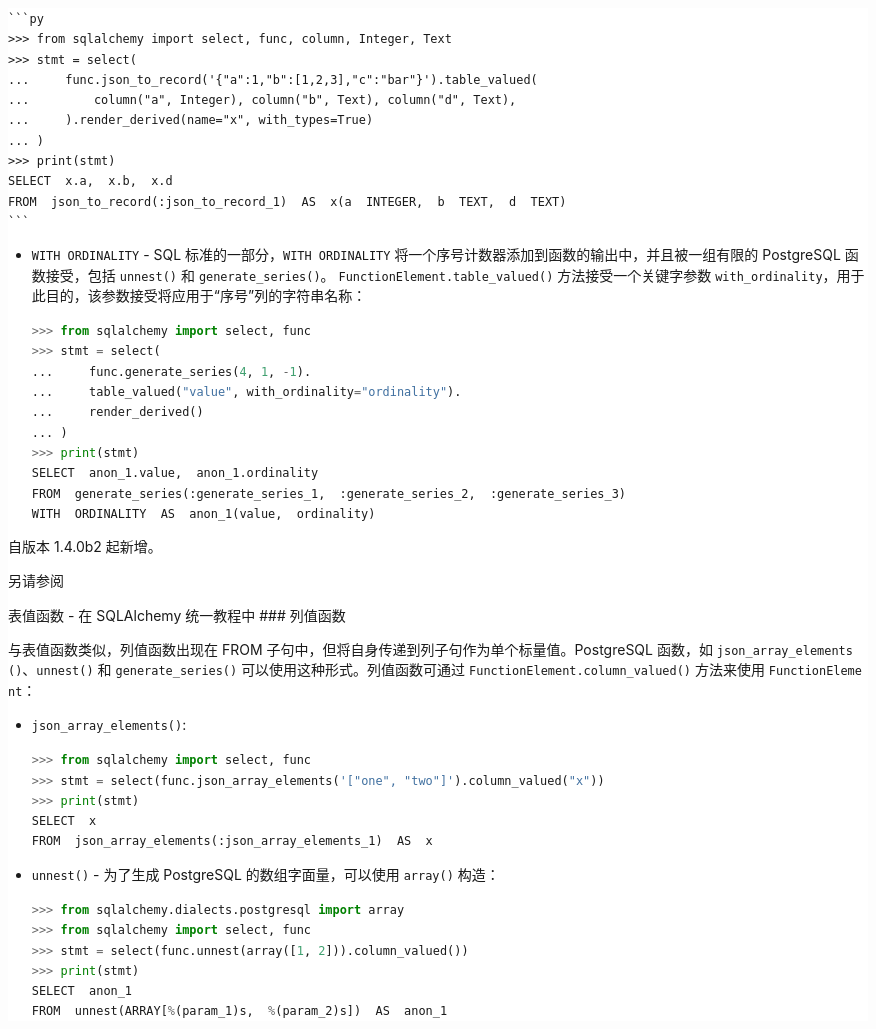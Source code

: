     ```py
    >>> from sqlalchemy import select, func, column, Integer, Text
    >>> stmt = select(
    ...     func.json_to_record('{"a":1,"b":[1,2,3],"c":"bar"}').table_valued(
    ...         column("a", Integer), column("b", Text), column("d", Text),
    ...     ).render_derived(name="x", with_types=True)
    ... )
    >>> print(stmt)
    SELECT  x.a,  x.b,  x.d
    FROM  json_to_record(:json_to_record_1)  AS  x(a  INTEGER,  b  TEXT,  d  TEXT) 
    ```

+   `WITH ORDINALITY` - SQL 标准的一部分，`WITH ORDINALITY` 将一个序号计数器添加到函数的输出中，并且被一组有限的 PostgreSQL 函数接受，包括 `unnest()` 和 `generate_series()`。 `FunctionElement.table_valued()` 方法接受一个关键字参数 `with_ordinality`，用于此目的，该参数接受将应用于“序号”列的字符串名称：

    ```py
    >>> from sqlalchemy import select, func
    >>> stmt = select(
    ...     func.generate_series(4, 1, -1).
    ...     table_valued("value", with_ordinality="ordinality").
    ...     render_derived()
    ... )
    >>> print(stmt)
    SELECT  anon_1.value,  anon_1.ordinality
    FROM  generate_series(:generate_series_1,  :generate_series_2,  :generate_series_3)
    WITH  ORDINALITY  AS  anon_1(value,  ordinality) 
    ```

自版本 1.4.0b2 起新增。

另请参阅

表值函数 - 在 SQLAlchemy 统一教程中  ### 列值函数

与表值函数类似，列值函数出现在 FROM 子句中，但将自身传递到列子句作为单个标量值。PostgreSQL 函数，如 `json_array_elements()`、`unnest()` 和 `generate_series()` 可以使用这种形式。列值函数可通过 `FunctionElement.column_valued()` 方法来使用 `FunctionElement`：

+   `json_array_elements()`:

    ```py
    >>> from sqlalchemy import select, func
    >>> stmt = select(func.json_array_elements('["one", "two"]').column_valued("x"))
    >>> print(stmt)
    SELECT  x
    FROM  json_array_elements(:json_array_elements_1)  AS  x 
    ```

+   `unnest()` - 为了生成 PostgreSQL 的数组字面量，可以使用 `array()` 构造：

    ```py
    >>> from sqlalchemy.dialects.postgresql import array
    >>> from sqlalchemy import select, func
    >>> stmt = select(func.unnest(array([1, 2])).column_valued())
    >>> print(stmt)
    SELECT  anon_1
    FROM  unnest(ARRAY[%(param_1)s,  %(param_2)s])  AS  anon_1 
    ```
